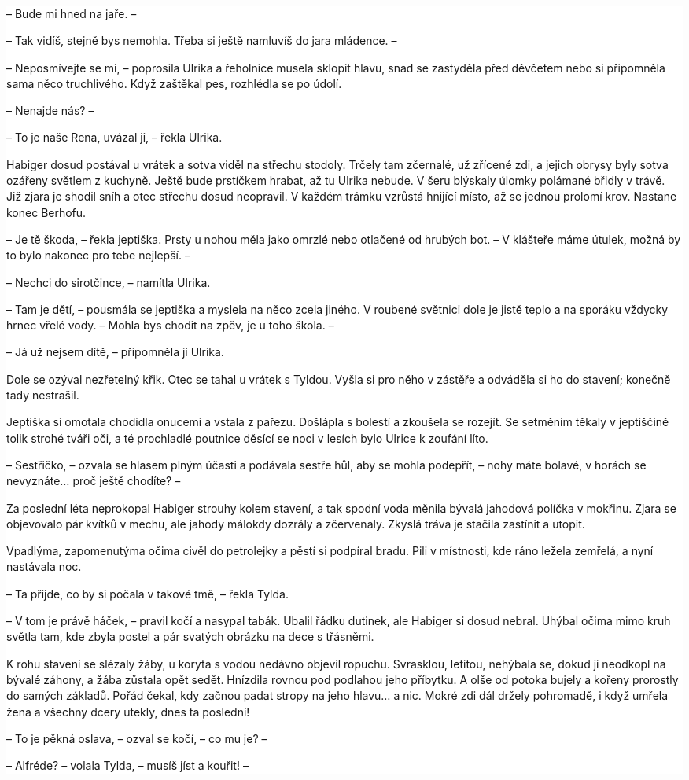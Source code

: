 – Bude mi hned na jaře. –

– Tak vidíš, stejně bys nemohla. Třeba si ještě namluvíš do jara mládence. –

– Neposmívejte se mi, – poprosila Ulrika a řeholnice musela sklopit hlavu, snad se zastyděla před děvčetem nebo si připomněla sama něco truchlivého. Když zaštěkal pes, rozhlédla se po údolí.

– Nenajde nás? –

– To je naše Rena, uvázal ji, – řekla Ulrika.

Habiger dosud postával u vrátek a sotva viděl na střechu stodoly. Trčely tam zčernalé, už zřícené zdi, a jejich obrysy byly sotva ozářeny světlem z kuchyně. Ještě bude prstíčkem hrabat, až tu Ulrika nebude. V šeru blýskaly úlomky polámané břidly v trávě. Již zjara je shodil sníh a otec střechu dosud neopravil. V každém trámku vzrůstá hnijící místo, až se jednou prolomí krov. Nastane konec Berhofu.

– Je tě škoda, – řekla jeptiška. Prsty u nohou měla jako omrzlé nebo otlačené od hrubých bot. – V klášteře máme útulek, možná by to bylo nakonec pro tebe nejlepší. –

– Nechci do sirotčince, – namítla Ulrika.

– Tam je dětí, – pousmála se jeptiška a myslela na něco zcela jiného. V roubené světnici dole je jistě teplo a na sporáku vždycky hrnec vřelé vody. – Mohla bys chodit na zpěv, je u toho škola. –

– Já už nejsem dítě, – připomněla jí Ulrika.

Dole se ozýval nezřetelný křik. Otec se tahal u vrátek s Tyldou. Vyšla si pro něho v zástěře a odváděla si ho do stavení; konečně tady nestrašil.

Jeptiška si omotala chodidla onucemi a vstala z pařezu. Došlápla s bolestí a zkoušela se rozejít. Se setměním těkaly v jeptiščině tolik strohé tváři oči, a té prochladlé poutnice děsící se noci v lesích bylo Ulrice k zoufání líto.

– Sestřičko, – ozvala se hlasem plným účasti a podávala sestře hůl, aby se mohla podepřít, – nohy máte bolavé, v horách se nevyznáte… proč ještě chodíte? –

  

Za poslední léta neprokopal Habiger strouhy kolem stavení, a tak spodní voda měnila bývalá jahodová políčka v mokřinu. Zjara se objevovalo pár kvítků v mechu, ale jahody málokdy dozrály a zčervenaly. Zkyslá tráva je stačila zastínit a utopit.

Vpadlýma, zapomenutýma očima civěl do petrolejky a pěstí si podpíral bradu. Pili v místnosti, kde ráno ležela zemřelá, a nyní nastávala noc.

– Ta přijde, co by si počala v takové tmě, – řekla Tylda.

– V tom je právě háček, – pravil kočí a nasypal tabák. Ubalil řádku dutinek, ale Habiger si dosud nebral. Uhýbal očima mimo kruh světla tam, kde zbyla postel a pár svatých obrázku na dece s třásněmi.

K rohu stavení se slézaly žáby, u koryta s vodou nedávno objevil ropuchu. Svrasklou, letitou, nehýbala se, dokud ji neodkopl na bývalé záhony, a žába zůstala opět sedět. Hnízdila rovnou pod podlahou jeho příbytku. A olše od potoka bujely a kořeny prorostly do samých základů. Pořád čekal, kdy začnou padat stropy na jeho hlavu… a nic. Mokré zdi dál držely pohromadě, i když umřela žena a všechny dcery utekly, dnes ta poslední!

– To je pěkná oslava, – ozval se kočí, – co mu je? –

– Alfréde? – volala Tylda, – musíš jíst a kouřit! –
